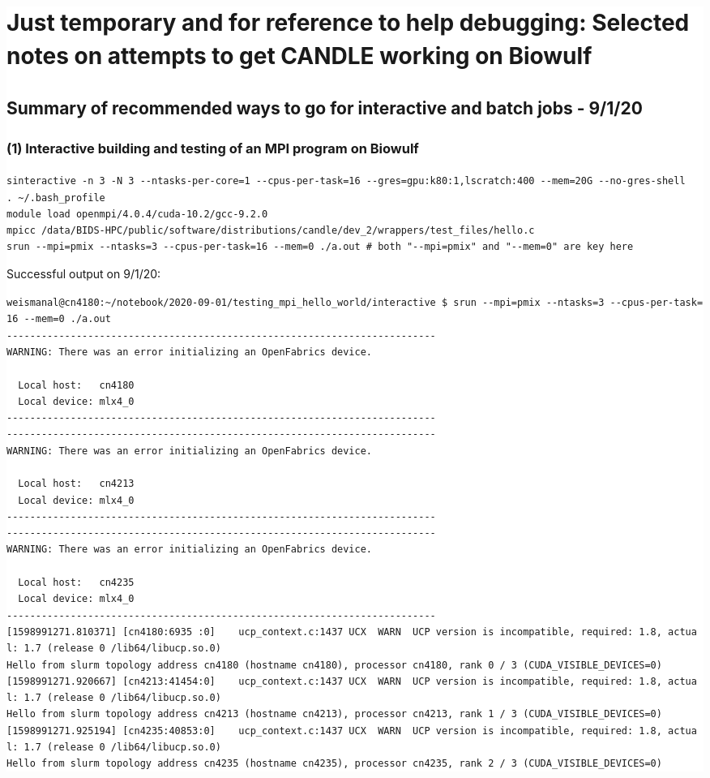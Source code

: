 # Just temporary and for reference to help debugging: Selected notes on attempts to get CANDLE working on Biowulf

## Summary of recommended ways to go for interactive and batch jobs - 9/1/20

### (1) Interactive building and testing of an MPI program on Biowulf

```
sinteractive -n 3 -N 3 --ntasks-per-core=1 --cpus-per-task=16 --gres=gpu:k80:1,lscratch:400 --mem=20G --no-gres-shell
. ~/.bash_profile
module load openmpi/4.0.4/cuda-10.2/gcc-9.2.0
mpicc /data/BIDS-HPC/public/software/distributions/candle/dev_2/wrappers/test_files/hello.c
srun --mpi=pmix --ntasks=3 --cpus-per-task=16 --mem=0 ./a.out # both "--mpi=pmix" and "--mem=0" are key here
```

Successful output on 9/1/20:

```
weismanal@cn4180:~/notebook/2020-09-01/testing_mpi_hello_world/interactive $ srun --mpi=pmix --ntasks=3 --cpus-per-task=16 --mem=0 ./a.out
--------------------------------------------------------------------------
WARNING: There was an error initializing an OpenFabrics device.

  Local host:   cn4180
  Local device: mlx4_0
--------------------------------------------------------------------------
--------------------------------------------------------------------------
WARNING: There was an error initializing an OpenFabrics device.

  Local host:   cn4213
  Local device: mlx4_0
--------------------------------------------------------------------------
--------------------------------------------------------------------------
WARNING: There was an error initializing an OpenFabrics device.

  Local host:   cn4235
  Local device: mlx4_0
--------------------------------------------------------------------------
[1598991271.810371] [cn4180:6935 :0]    ucp_context.c:1437 UCX  WARN  UCP version is incompatible, required: 1.8, actual: 1.7 (release 0 /lib64/libucp.so.0)
Hello from slurm topology address cn4180 (hostname cn4180), processor cn4180, rank 0 / 3 (CUDA_VISIBLE_DEVICES=0)
[1598991271.920667] [cn4213:41454:0]    ucp_context.c:1437 UCX  WARN  UCP version is incompatible, required: 1.8, actual: 1.7 (release 0 /lib64/libucp.so.0)
Hello from slurm topology address cn4213 (hostname cn4213), processor cn4213, rank 1 / 3 (CUDA_VISIBLE_DEVICES=0)
[1598991271.925194] [cn4235:40853:0]    ucp_context.c:1437 UCX  WARN  UCP version is incompatible, required: 1.8, actual: 1.7 (release 0 /lib64/libucp.so.0)
Hello from slurm topology address cn4235 (hostname cn4235), processor cn4235, rank 2 / 3 (CUDA_VISIBLE_DEVICES=0)
```
